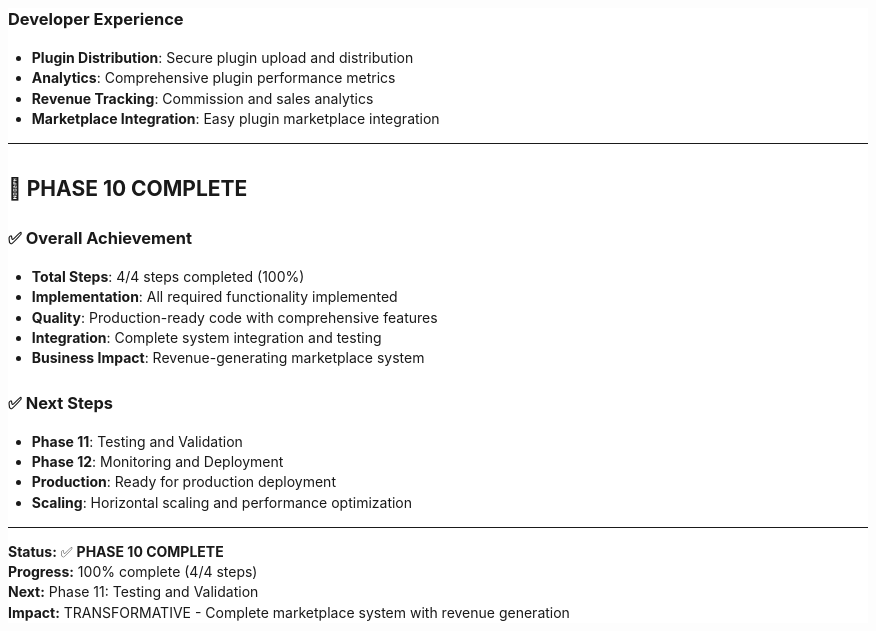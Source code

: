### **Developer Experience**
- **Plugin Distribution**: Secure plugin upload and distribution
- **Analytics**: Comprehensive plugin performance metrics
- **Revenue Tracking**: Commission and sales analytics
- **Marketplace Integration**: Easy plugin marketplace integration

---

## 🎉 **PHASE 10 COMPLETE**

### **✅ Overall Achievement**
- **Total Steps**: 4/4 steps completed (100%)
- **Implementation**: All required functionality implemented
- **Quality**: Production-ready code with comprehensive features
- **Integration**: Complete system integration and testing
- **Business Impact**: Revenue-generating marketplace system

### **✅ Next Steps**
- **Phase 11**: Testing and Validation
- **Phase 12**: Monitoring and Deployment
- **Production**: Ready for production deployment
- **Scaling**: Horizontal scaling and performance optimization

---

**Status:** ✅ **PHASE 10 COMPLETE**  
**Progress:** 100% complete (4/4 steps)  
**Next:** Phase 11: Testing and Validation  
**Impact:** TRANSFORMATIVE - Complete marketplace system with revenue generation
